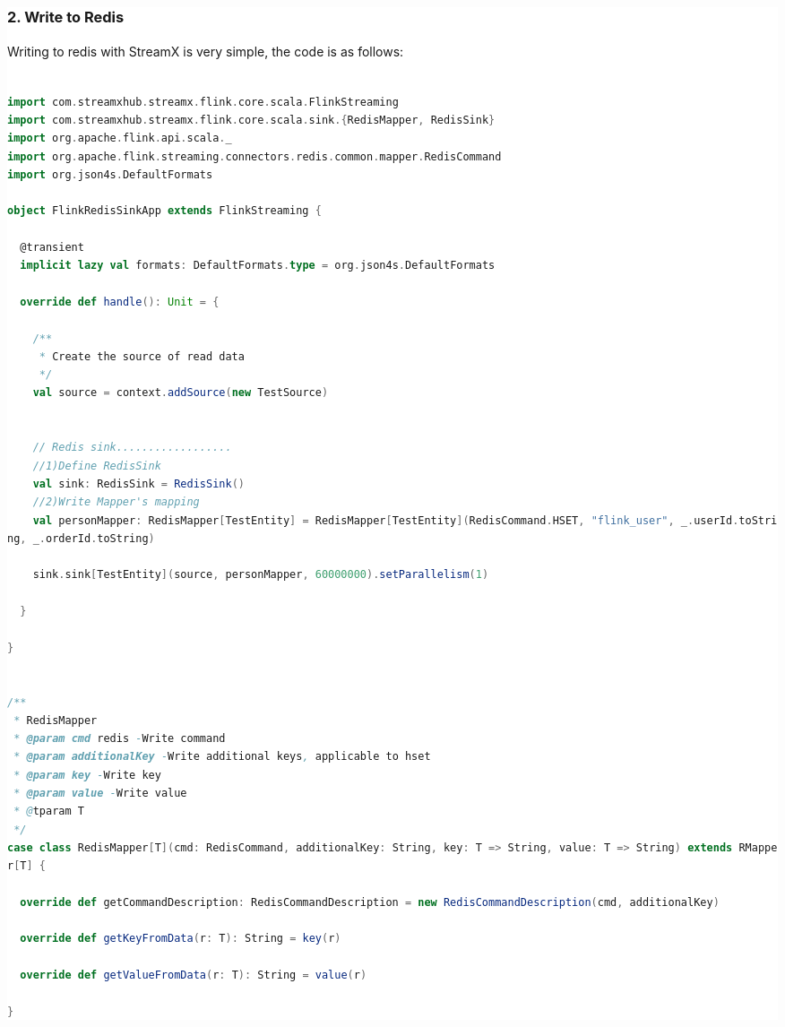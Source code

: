 </TabItem>

</Tabs>

### 2. Write to Redis

Writing to redis with StreamX is very simple, the code is as follows:

<Tabs>

<TabItem value="scala">

```scala

import com.streamxhub.streamx.flink.core.scala.FlinkStreaming
import com.streamxhub.streamx.flink.core.scala.sink.{RedisMapper, RedisSink}
import org.apache.flink.api.scala._
import org.apache.flink.streaming.connectors.redis.common.mapper.RedisCommand
import org.json4s.DefaultFormats

object FlinkRedisSinkApp extends FlinkStreaming {

  @transient
  implicit lazy val formats: DefaultFormats.type = org.json4s.DefaultFormats

  override def handle(): Unit = {

    /**
     * Create the source of read data
     */
    val source = context.addSource(new TestSource)


    // Redis sink..................
    //1)Define RedisSink
    val sink: RedisSink = RedisSink()
    //2)Write Mapper's mapping
    val personMapper: RedisMapper[TestEntity] = RedisMapper[TestEntity](RedisCommand.HSET, "flink_user", _.userId.toString, _.orderId.toString)

    sink.sink[TestEntity](source, personMapper, 60000000).setParallelism(1)

  }

}


/**
 * RedisMapper
 * @param cmd redis -Write command
 * @param additionalKey -Write additional keys, applicable to hset
 * @param key -Write key
 * @param value -Write value
 * @tparam T
 */
case class RedisMapper[T](cmd: RedisCommand, additionalKey: String, key: T => String, value: T => String) extends RMapper[T] {

  override def getCommandDescription: RedisCommandDescription = new RedisCommandDescription(cmd, additionalKey)

  override def getKeyFromData(r: T): String = key(r)

  override def getValueFromData(r: T): String = value(r)

}
```